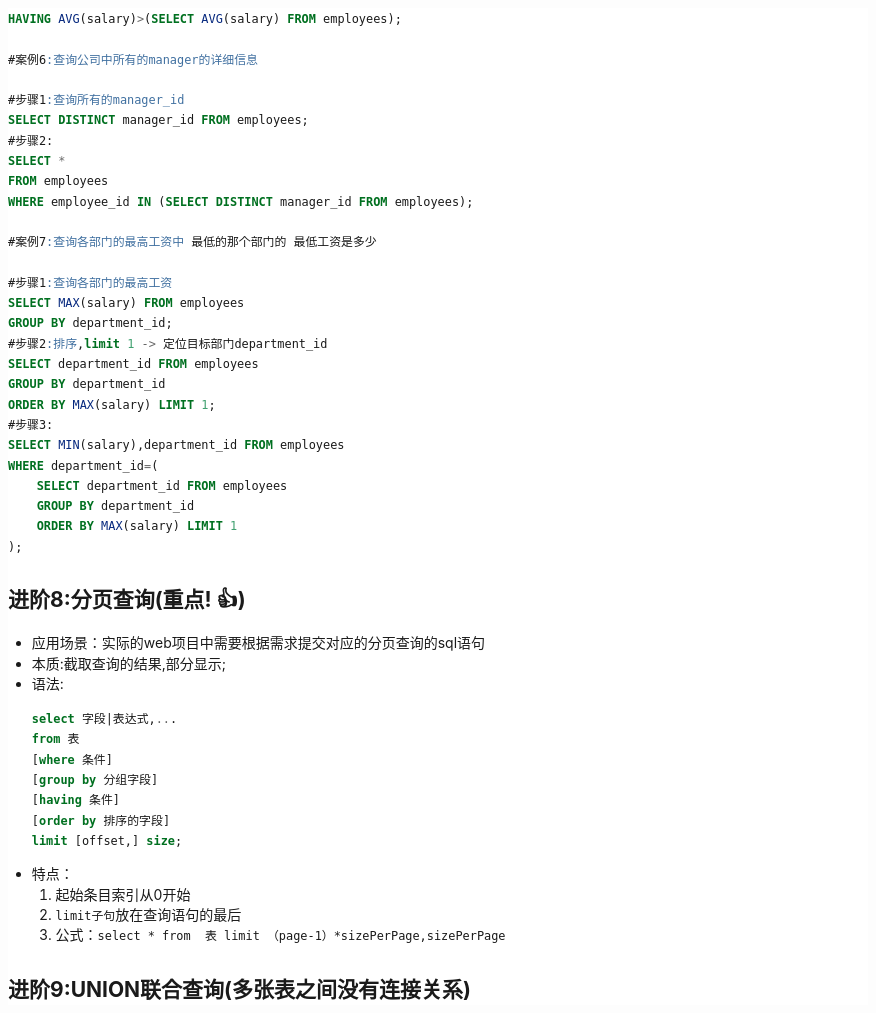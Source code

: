 ```sql
HAVING AVG(salary)>(SELECT AVG(salary) FROM employees);

#案例6:查询公司中所有的manager的详细信息

#步骤1:查询所有的manager_id
SELECT DISTINCT manager_id FROM employees;
#步骤2:
SELECT * 
FROM employees
WHERE employee_id IN (SELECT DISTINCT manager_id FROM employees);

#案例7:查询各部门的最高工资中 最低的那个部门的 最低工资是多少

#步骤1:查询各部门的最高工资
SELECT MAX(salary) FROM employees
GROUP BY department_id;
#步骤2:排序,limit 1 -> 定位目标部门department_id
SELECT department_id FROM employees
GROUP BY department_id
ORDER BY MAX(salary) LIMIT 1;
#步骤3:
SELECT MIN(salary),department_id FROM employees 
WHERE department_id=(
	SELECT department_id FROM employees
	GROUP BY department_id
	ORDER BY MAX(salary) LIMIT 1
);
```

## 进阶8:分页查询(**重点!** 👍)

- 应用场景：实际的web项目中需要根据需求提交对应的分页查询的sql语句
- 本质:截取查询的结果,部分显示;
- 语法:
    ```sql
    select 字段|表达式,...
    from 表
    [where 条件]
    [group by 分组字段]
    [having 条件]
    [order by 排序的字段]
    limit [offset,] size;
    ```
- 特点：
	1. 起始条目索引从0开始
	2. `limit子句`放在查询语句的最后
	3. 公式：`select * from  表 limit （page-1）*sizePerPage,sizePerPage`

## 进阶9:UNION联合查询(多张表之间没有连接关系)
